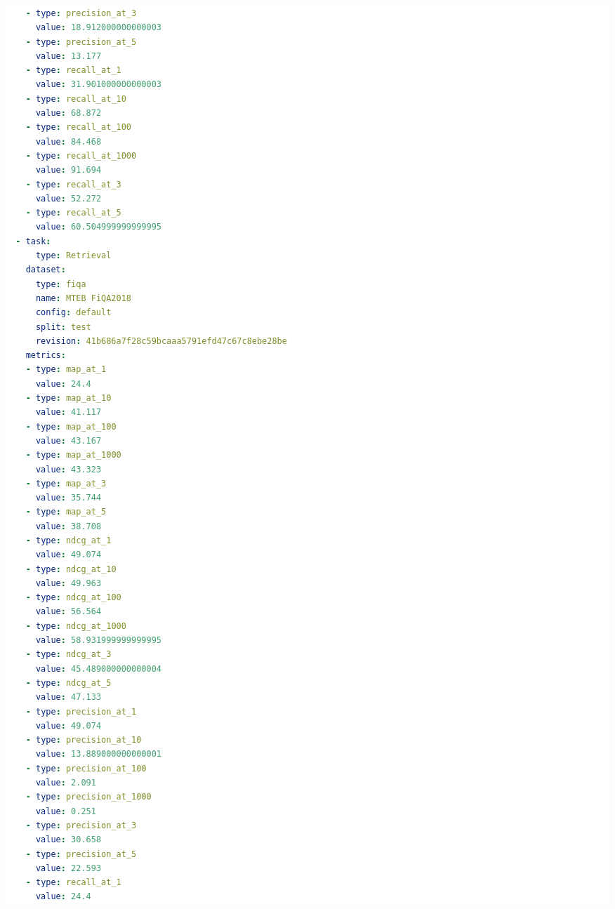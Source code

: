 ```yaml
    - type: precision_at_3
      value: 18.912000000000003
    - type: precision_at_5
      value: 13.177
    - type: recall_at_1
      value: 31.901000000000003
    - type: recall_at_10
      value: 68.872
    - type: recall_at_100
      value: 84.468
    - type: recall_at_1000
      value: 91.694
    - type: recall_at_3
      value: 52.272
    - type: recall_at_5
      value: 60.504999999999995
  - task:
      type: Retrieval
    dataset:
      type: fiqa
      name: MTEB FiQA2018
      config: default
      split: test
      revision: 41b686a7f28c59bcaaa5791efd47c67c8ebe28be
    metrics:
    - type: map_at_1
      value: 24.4
    - type: map_at_10
      value: 41.117
    - type: map_at_100
      value: 43.167
    - type: map_at_1000
      value: 43.323
    - type: map_at_3
      value: 35.744
    - type: map_at_5
      value: 38.708
    - type: ndcg_at_1
      value: 49.074
    - type: ndcg_at_10
      value: 49.963
    - type: ndcg_at_100
      value: 56.564
    - type: ndcg_at_1000
      value: 58.931999999999995
    - type: ndcg_at_3
      value: 45.489000000000004
    - type: ndcg_at_5
      value: 47.133
    - type: precision_at_1
      value: 49.074
    - type: precision_at_10
      value: 13.889000000000001
    - type: precision_at_100
      value: 2.091
    - type: precision_at_1000
      value: 0.251
    - type: precision_at_3
      value: 30.658
    - type: precision_at_5
      value: 22.593
    - type: recall_at_1
      value: 24.4
```